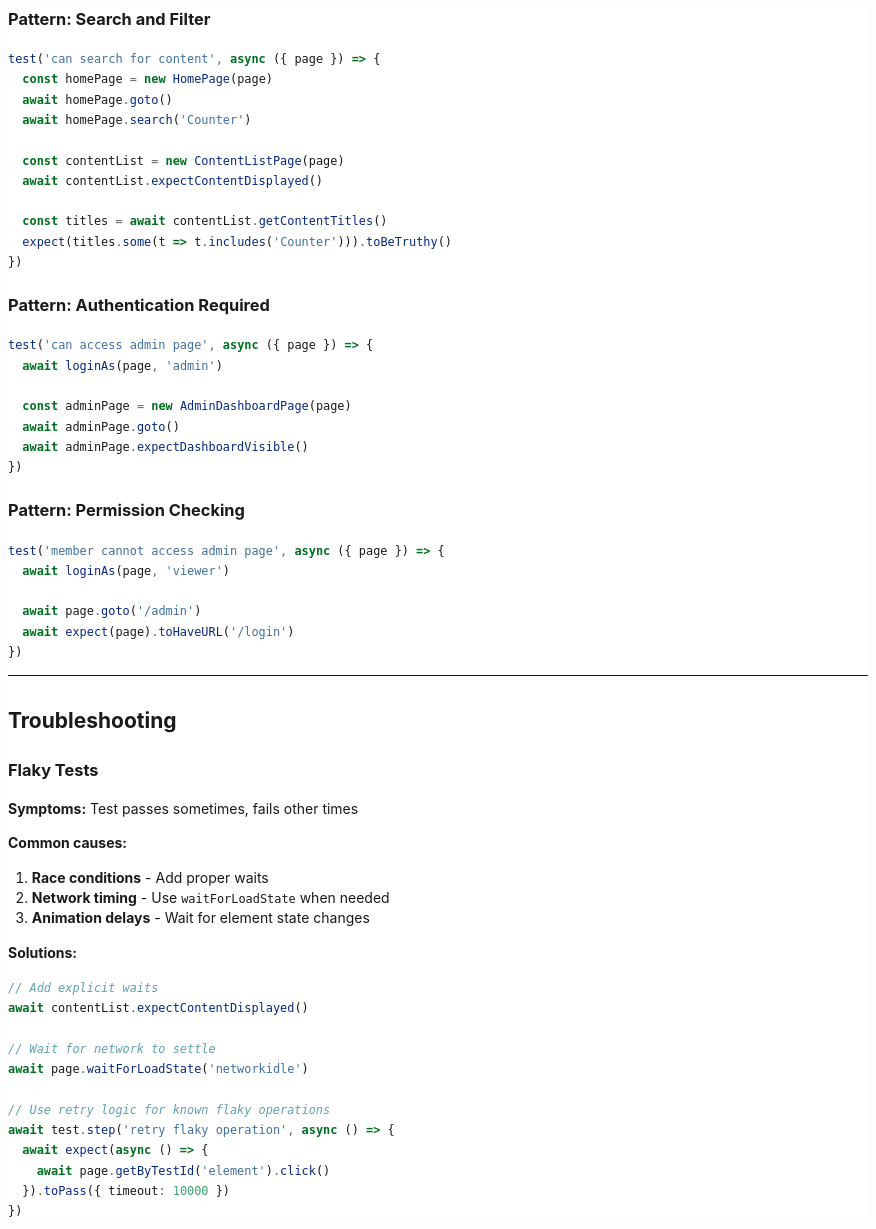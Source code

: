 ### Pattern: Search and Filter

```typescript
test('can search for content', async ({ page }) => {
  const homePage = new HomePage(page)
  await homePage.goto()
  await homePage.search('Counter')

  const contentList = new ContentListPage(page)
  await contentList.expectContentDisplayed()

  const titles = await contentList.getContentTitles()
  expect(titles.some(t => t.includes('Counter'))).toBeTruthy()
})
```

### Pattern: Authentication Required

```typescript
test('can access admin page', async ({ page }) => {
  await loginAs(page, 'admin')

  const adminPage = new AdminDashboardPage(page)
  await adminPage.goto()
  await adminPage.expectDashboardVisible()
})
```

### Pattern: Permission Checking

```typescript
test('member cannot access admin page', async ({ page }) => {
  await loginAs(page, 'viewer')

  await page.goto('/admin')
  await expect(page).toHaveURL('/login')
})
```

---

## Troubleshooting

### Flaky Tests

**Symptoms:** Test passes sometimes, fails other times

**Common causes:**
1. **Race conditions** - Add proper waits
2. **Network timing** - Use `waitForLoadState` when needed
3. **Animation delays** - Wait for element state changes

**Solutions:**
```typescript
// Add explicit waits
await contentList.expectContentDisplayed()

// Wait for network to settle
await page.waitForLoadState('networkidle')

// Use retry logic for known flaky operations
await test.step('retry flaky operation', async () => {
  await expect(async () => {
    await page.getByTestId('element').click()
  }).toPass({ timeout: 10000 })
})
```